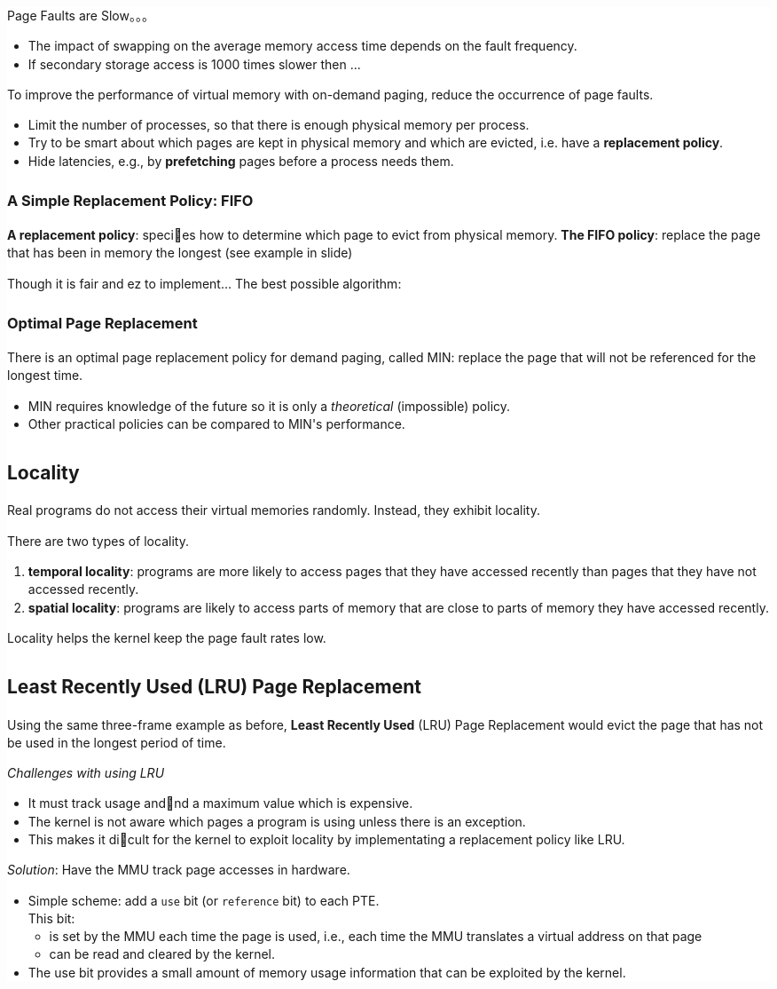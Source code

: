 Page Faults are Slow。。。
- The impact of swapping on the average memory access time depends on the fault frequency.
- If secondary storage access is 1000 times slower then ...

To improve the performance of virtual memory with on-demand paging, reduce the occurrence of page faults.
- Limit the number of processes, so that there is enough physical memory per process.
- Try to be smart about which pages are kept in physical memory and which are evicted, i.e. have a **replacement policy**.
- Hide latencies, e.g., by **prefetching** pages before a process needs them.

### A Simple Replacement Policy: FIFO
**A replacement policy**: species how to determine which page to
evict from physical memory.
**The FIFO policy**: replace the page that has been in memory the longest (see example in slide)

Though it is fair and ez to implement... The best possible algorithm:

### Optimal Page Replacement
There is an optimal page replacement policy for demand paging, called MIN: replace the page that will not be referenced for the longest time.
- MIN requires knowledge of the future so it is only a *theoretical* (impossible) policy.
- Other practical policies can be compared to MIN's performance.

## Locality
Real programs do not access their virtual memories randomly. Instead, they exhibit locality.

There are two types of locality.
1. **temporal locality**: programs are more likely to access pages that they have accessed recently than pages that they have not accessed recently.
2. **spatial locality**: programs are likely to access parts of memory that are close to parts of memory they have accessed recently.

Locality helps the kernel keep the page fault rates low.

## Least Recently Used (LRU) Page Replacement
Using the same three-frame example as before, **Least Recently Used** (LRU) Page Replacement would evict the page that has not be used in the longest period of time.

*Challenges with using LRU*
- It must track usage andnd a maximum value which is expensive.
- The kernel is not aware which pages a program is using unless there is an exception.
- This makes it dicult for the kernel to exploit locality by implementating a replacement policy like LRU.

*Solution*: Have the MMU track page accesses in hardware.
- Simple scheme: add a `use` bit (or `reference` bit) to each PTE.
<br>This bit:
    - is set by the MMU each time the page is used, i.e., each time the MMU translates a virtual address on that page
    - can be read and cleared by the kernel.
- The use bit provides a small amount of memory usage information that can be exploited by the kernel.
